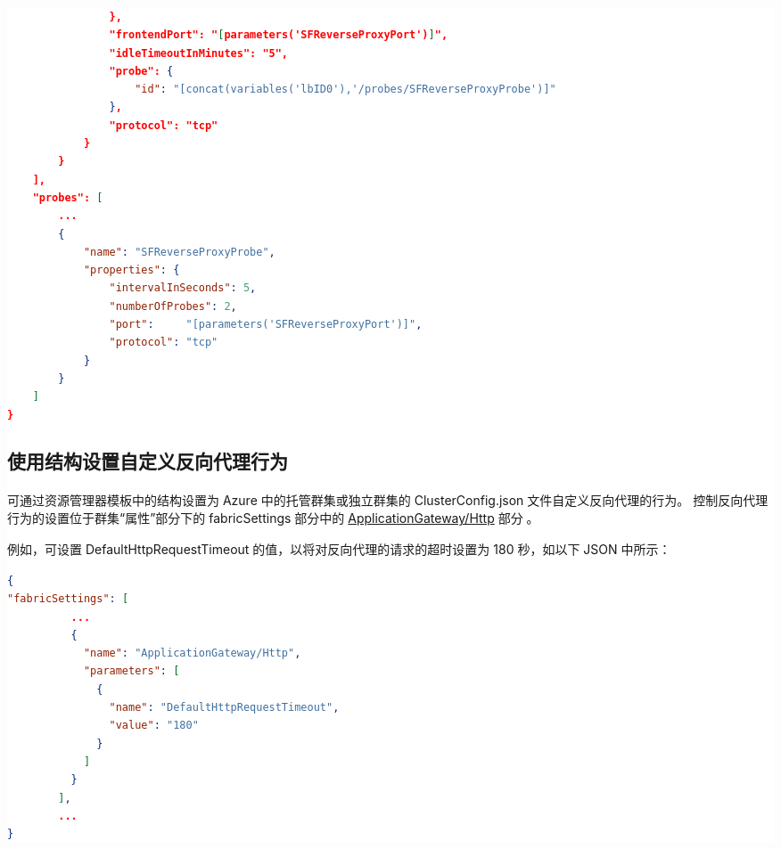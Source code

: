 ```json
                },
                "frontendPort": "[parameters('SFReverseProxyPort')]",
                "idleTimeoutInMinutes": "5",
                "probe": {
                    "id": "[concat(variables('lbID0'),'/probes/SFReverseProxyProbe')]"
                },
                "protocol": "tcp"
            }
        }
    ],
    "probes": [
        ...
        {
            "name": "SFReverseProxyProbe",
            "properties": {
                "intervalInSeconds": 5,
                "numberOfProbes": 2,
                "port":     "[parameters('SFReverseProxyPort')]",
                "protocol": "tcp"
            }
        }  
    ]
}
```


## <a name="customize-reverse-proxy-behavior-using-fabric-settings"></a>使用结构设置自定义反向代理行为

可通过资源管理器模板中的结构设置为 Azure 中的托管群集或独立群集的 ClusterConfig.json 文件自定义反向代理的行为。 控制反向代理行为的设置位于群集“属性”部分下的 fabricSettings 部分中的 [ApplicationGateway/Http](./service-fabric-cluster-fabric-settings.md#applicationgatewayhttp) 部分  。 

例如，可设置 DefaultHttpRequestTimeout 的值，以将对反向代理的请求的超时设置为 180 秒，如以下 JSON 中所示：

   ```json
   {
   "fabricSettings": [
             ...
             {
               "name": "ApplicationGateway/Http",
               "parameters": [
                 {
                   "name": "DefaultHttpRequestTimeout",
                   "value": "180"
                 }
               ]
             }
           ],
           ...
   }
   ``` 
